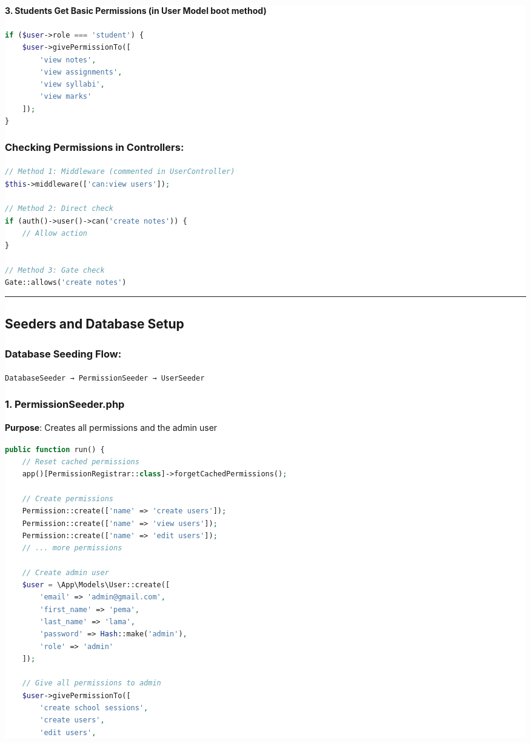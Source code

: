 #### 3. Students Get Basic Permissions (in User Model boot method)
```php
if ($user->role === 'student') {
    $user->givePermissionTo([
        'view notes',
        'view assignments',
        'view syllabi', 
        'view marks'
    ]);
}
```

### Checking Permissions in Controllers:
```php
// Method 1: Middleware (commented in UserController)
$this->middleware(['can:view users']);

// Method 2: Direct check
if (auth()->user()->can('create notes')) {
    // Allow action
}

// Method 3: Gate check
Gate::allows('create notes')
```

---

## Seeders and Database Setup

### Database Seeding Flow:
```
DatabaseSeeder → PermissionSeeder → UserSeeder
```

### 1. PermissionSeeder.php
**Purpose**: Creates all permissions and the admin user

```php
public function run() {
    // Reset cached permissions
    app()[PermissionRegistrar::class]->forgetCachedPermissions();
    
    // Create permissions
    Permission::create(['name' => 'create users']);
    Permission::create(['name' => 'view users']);
    Permission::create(['name' => 'edit users']);
    // ... more permissions
    
    // Create admin user
    $user = \App\Models\User::create([
        'email' => 'admin@gmail.com',
        'first_name' => 'pema',
        'last_name' => 'lama',
        'password' => Hash::make('admin'),
        'role' => 'admin'
    ]);
    
    // Give all permissions to admin
    $user->givePermissionTo([
        'create school sessions',
        'create users',
        'edit users',
```